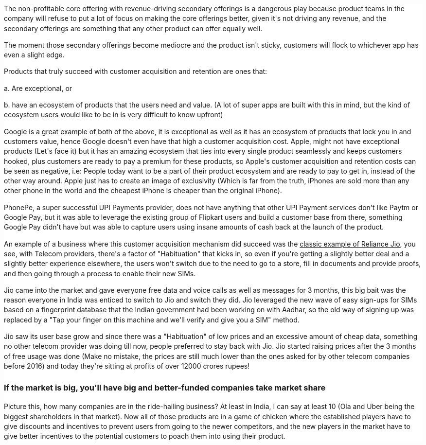 The non-profitable core offering with revenue-driving secondary offerings is a dangerous play because product teams in the company will refuse to put a lot of focus on making the core offerings better, given it's not driving any revenue, and the secondary offerings are something that any other product can offer equally well.

The moment those secondary offerings become mediocre and the product isn't sticky, customers will flock to whichever app has even a slight edge.

Products that truly succeed with customer acquisition and retention are ones that:

a. Are exceptional, or

b. have an ecosystem of products that the users need and value. (A lot of super apps are built with this in mind, but the kind of ecosystem users would like to be in is very difficult to know upfront)

Google is a great example of both of the above, it is exceptional as well as it has an ecosystem of products that lock you in and customers value, hence Google doesn't even have that high a customer acquisition cost. Apple, might not have exceptional products (Let's face it) but it has an amazing ecosystem that ties into every single product seamlessly and keeps customers hooked, plus customers are ready to pay a premium for these products, so Apple's customer acquisition and retention costs can be seen as negative, i.e: People today want to be a part of their product ecosystem and are ready to pay to get in, instead of the other way around. Apple just has to create an image of exclusivity (Which is far from the truth, iPhones are sold more than any other phone in the world and the cheapest iPhone is cheaper than the original iPhone).

PhonePe, a super successful UPI Payments provider, does not have anything that other UPI Payment services don't like Paytm or Google Pay, but it was able to leverage the existing group of Flipkart users and build a customer base from there, something Google Pay didn't have but was able to capture users using insane amounts of cash back at the launch of the product.

An example of a business where this customer acquisition mechanism did succeed was the [classic example of Reliance Jio](https://www.entertales.com/success-story-jio-business-model/#:~:text=Reliance%20Jio%20launched%20its%204G,100%20text%20messages%20per%20day.), you see, with Telecom providers, there's a factor of "Habituation" that kicks in, so even if you're getting a slightly better deal and a slightly better experience elsewhere, the users won't switch due to the need to go to a store, fill in documents and provide proofs, and then going through a process to enable their new SIMs.

Jio came into the market and gave everyone free data and voice calls as well as messages for 3 months, this big bait was the reason everyone in India was enticed to switch to Jio and switch they did. Jio leveraged the new wave of easy sign-ups for SIMs based on a fingerprint database that the Indian government had been working on with Aadhar, so the old way of signing up was replaced by a "Tap your finger on this machine and we'll verify and give you
a SIM" method.

Jio saw its user base grow and since there was a "Habituation" of low prices and an excessive amount of cheap data, something no other telecom provider was doing till now, people preferred to stay back with Jio. Jio started raising prices after the 3 months of free usage was done (Make no mistake, the prices are still much lower than the ones asked for by other telecom companies before 2016) and today they're sitting at profits of over 12000 crores rupees!

### If the market is big, you'll have big and better-funded companies take market share

Picture this, how many companies are in the ride-hailing business? At least in India, I can say at least 10 (Ola and Uber being the biggest shareholders in that market). Now all of those products are in a game of chicken where the established players have to give discounts and incentives to prevent users from going to the newer competitors, and the new players in the market have to give better incentives to the potential customers to poach them into using their product.
